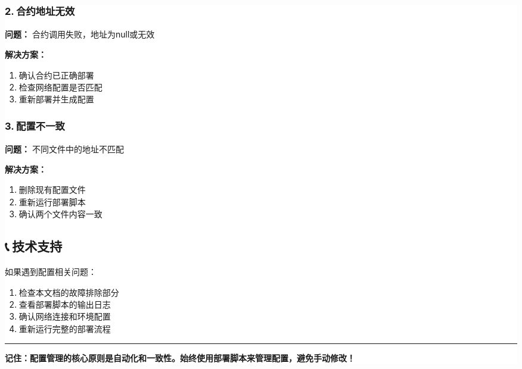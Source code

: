 ### 2. 合约地址无效

**问题：** 合约调用失败，地址为null或无效

**解决方案：**
1. 确认合约已正确部署
2. 检查网络配置是否匹配
3. 重新部署并生成配置

### 3. 配置不一致

**问题：** 不同文件中的地址不匹配

**解决方案：**
1. 删除现有配置文件
2. 重新运行部署脚本
3. 确认两个文件内容一致

## 📞 技术支持

如果遇到配置相关问题：

1. 检查本文档的故障排除部分
2. 查看部署脚本的输出日志
3. 确认网络连接和环境配置
4. 重新运行完整的部署流程

---

**记住：配置管理的核心原则是自动化和一致性。始终使用部署脚本来管理配置，避免手动修改！**